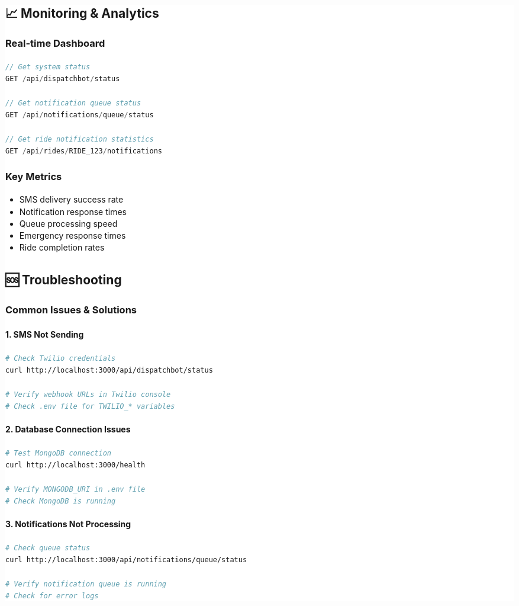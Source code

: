 ## 📈 Monitoring & Analytics

### Real-time Dashboard
```typescript
// Get system status
GET /api/dispatchbot/status

// Get notification queue status
GET /api/notifications/queue/status

// Get ride notification statistics
GET /api/rides/RIDE_123/notifications
```

### Key Metrics
- SMS delivery success rate
- Notification response times
- Queue processing speed
- Emergency response times
- Ride completion rates

## 🆘 Troubleshooting

### Common Issues & Solutions

#### 1. **SMS Not Sending**
```bash
# Check Twilio credentials
curl http://localhost:3000/api/dispatchbot/status

# Verify webhook URLs in Twilio console
# Check .env file for TWILIO_* variables
```

#### 2. **Database Connection Issues**
```bash
# Test MongoDB connection
curl http://localhost:3000/health

# Verify MONGODB_URI in .env file
# Check MongoDB is running
```

#### 3. **Notifications Not Processing**
```bash
# Check queue status
curl http://localhost:3000/api/notifications/queue/status

# Verify notification queue is running
# Check for error logs
```

